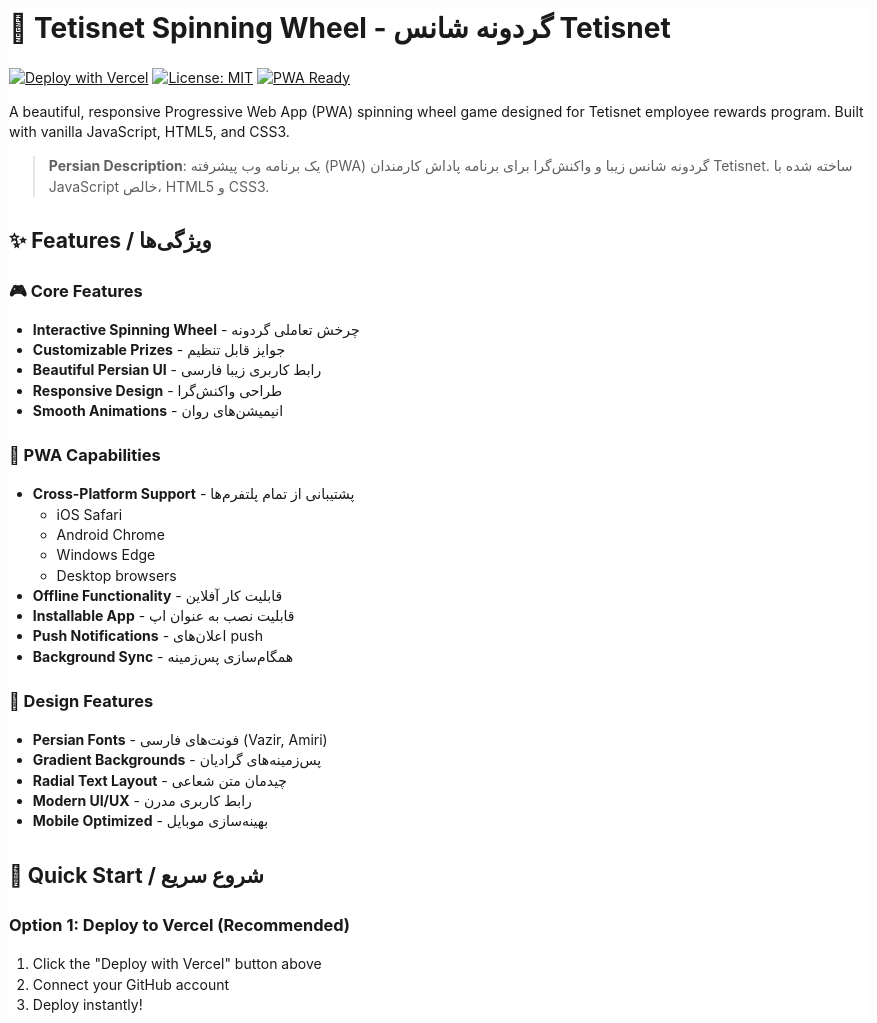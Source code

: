 # 🎯 Tetisnet Spinning Wheel - گردونه شانس Tetisnet

[![Deploy with Vercel](https://vercel.com/button)](https://vercel.com/new/clone?repository-url=https://github.com/YOUR_USERNAME/tetisnet-spinning-wheel)
[![License: MIT](https://img.shields.io/badge/License-MIT-yellow.svg)](https://opensource.org/licenses/MIT)
[![PWA Ready](https://img.shields.io/badge/PWA-Ready-brightgreen.svg)](https://web.dev/progressive-web-apps/)

A beautiful, responsive Progressive Web App (PWA) spinning wheel game designed for Tetisnet employee rewards program. Built with vanilla JavaScript, HTML5, and CSS3.

> **Persian Description**: یک برنامه وب پیشرفته (PWA) گردونه شانس زیبا و واکنش‌گرا برای برنامه پاداش کارمندان Tetisnet. ساخته شده با JavaScript خالص، HTML5 و CSS3.

## ✨ Features / ویژگی‌ها

### 🎮 Core Features
- **Interactive Spinning Wheel** - چرخش تعاملی گردونه
- **Customizable Prizes** - جوایز قابل تنظیم
- **Beautiful Persian UI** - رابط کاربری زیبا فارسی
- **Responsive Design** - طراحی واکنش‌گرا
- **Smooth Animations** - انیمیشن‌های روان

### 📱 PWA Capabilities
- **Cross-Platform Support** - پشتیبانی از تمام پلتفرم‌ها
  - iOS Safari
  - Android Chrome
  - Windows Edge
  - Desktop browsers
- **Offline Functionality** - قابلیت کار آفلاین
- **Installable App** - قابلیت نصب به عنوان اپ
- **Push Notifications** - اعلان‌های push
- **Background Sync** - همگام‌سازی پس‌زمینه

### 🎨 Design Features
- **Persian Fonts** - فونت‌های فارسی (Vazir, Amiri)
- **Gradient Backgrounds** - پس‌زمینه‌های گرادیان
- **Radial Text Layout** - چیدمان متن شعاعی
- **Modern UI/UX** - رابط کاربری مدرن
- **Mobile Optimized** - بهینه‌سازی موبایل

## 🚀 Quick Start / شروع سریع

### Option 1: Deploy to Vercel (Recommended)
1. Click the "Deploy with Vercel" button above
2. Connect your GitHub account
3. Deploy instantly!
